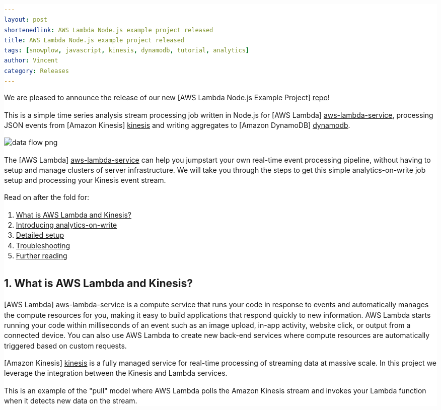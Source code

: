 ```yaml
---
layout: post
shortenedlink: AWS Lambda Node.js example project released
title: AWS Lambda Node.js example project released
tags: [snowplow, javascript, kinesis, dynamodb, tutorial, analytics]
author: Vincent
category: Releases
---
```


We are pleased to announce the release of our new [AWS Lambda Node.js Example Project] [repo]!

This is a simple time series analysis stream processing job written in Node.js for [AWS Lambda] [aws-lambda-service], processing JSON events from [Amazon Kinesis] [kinesis] and writing aggregates to [Amazon DynamoDB] [dynamodb].

![data flow png][data-flow]

The [AWS Lambda] [aws-lambda-service] can help you jumpstart your own real-time event processing pipeline, without having to setup and manage clusters of server infrastructure. We will take you through the steps to get this simple analytics-on-write job setup and processing your Kinesis event stream.

Read on after the fold for:

1. [What is AWS Lambda and Kinesis?](/blog/2015/07/01/aws-lambda-nodejs-example-project-0.1.0-released/#what-is-aws-lambda)
2. [Introducing analytics-on-write](/blog/2015/07/01/aws-lambda-nodejs-example-project-0.1.0-released/#introducting-analytics-on-write)
3. [Detailed setup](/blog/2015/07/01/aws-lambda-nodejs-example-project-0.1.0-released/#detailed-setup)
4. [Troubleshooting](/blog/2015/07/01/aws-lambda-nodejs-example-project-0.1.0-released/#troubleshooting)
5. [Further reading](/blog/2015/07/01/aws-lambda-nodejs-example-project-0.1.0-released/#further-reading)



<div class="html">
<h2><a name="what-is-aws-lambda">1. What is AWS Lambda and Kinesis?</a></h2>
</div>

[AWS Lambda] [aws-lambda-service] is a compute service that runs your code in response to events and automatically manages the compute resources for you, making it easy to build applications that respond quickly to new information. AWS Lambda starts running your code within milliseconds of an event such as an image upload, in-app activity, website click, or output from a connected device. You can also use AWS Lambda to create new back-end services where compute resources are automatically triggered based on custom requests.

[Amazon Kinesis] [kinesis] is a fully managed service for real-time processing of streaming data at massive scale. In this project we leverage the integration between the Kinesis and Lambda services.

This is an example of the "pull" model where AWS Lambda polls the Amazon Kinesis stream and invokes your Lambda function when it detects new data on the stream.


[kcl]: http://docs.aws.amazon.com/kinesis/latest/dev/developing-consumers-with-kcl.html
[amazon-kinesis-aggregators]: https://github.com/awslabs/amazon-kinesis-aggregators
[spark-streaming]: https://spark.apache.org/streaming/
[kinesis]: http://aws.amazon.com/kinesis
[dynamodb]: http://aws.amazon.com/dynamodb
[snowplow]: http://snowplowanalytics.com
[icebucket]: https://github.com/snowplow/icebucket
[lambda]: http://aws.amazon.com/lambda/
[vagrant-install]: http://docs.vagrantup.com/v2/installation/index.html
[virtualbox-install]: https://www.virtualbox.org/wiki/Downloads
[git-install]: https://help.github.com/articles/set-up-git/
[repo]: https://github.com/snowplow/aws-lambda-nodejs-example-project
[data-flow]: /assets/img/blog/2015/06/kinesis-pull-10.png
[data-table]: /assets/img/blog/2015/06/dynamodb-table-image.png
[sparkUI.png]: /assets/img/blog/2015/06/spark-ui-image.png
[aws-lambda-service]: http://aws.amazon.com/lambda/faqs
[aws-lambda-example-project]: https://github.com/snowplow/aws-lambda-example-project
[spark-streaming-example-project]: https://github.com/snowplow/spark-streaming-example-project
[spark-streaming-eg-blog]: /blog/2015/06/10/spark-streaming-example-project-0.1.0-released/
[spark-kinesis-support]: https://spark.apache.org/docs/latest/streaming-kinesis-integration.html
[aws-creds]: http://docs.aws.amazon.com/general/latest/gr/aws-access-keys-best-practices.html
[issues]: https://github.com/snowplow/schema-guru/issues
[talk-to-us]: https://github.com/snowplow/snowplow/wiki/Talk-to-us